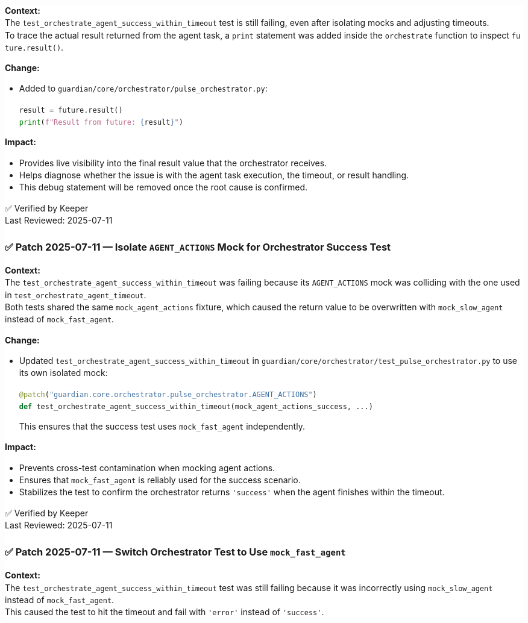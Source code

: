 **Context:**  
The `test_orchestrate_agent_success_within_timeout` test is still failing, even after isolating mocks and adjusting timeouts.  
To trace the actual result returned from the agent task, a `print` statement was added inside the `orchestrate` function to inspect `future.result()`.

**Change:**  
- Added to `guardian/core/orchestrator/pulse_orchestrator.py`:
  ```python
  result = future.result()
  print(f"Result from future: {result}")
  ```

**Impact:**  
- Provides live visibility into the final result value that the orchestrator receives.
- Helps diagnose whether the issue is with the agent task execution, the timeout, or result handling.
- This debug statement will be removed once the root cause is confirmed.

✅ Verified by Keeper  
Last Reviewed: 2025-07-11
### ✅ Patch 2025-07-11 — Isolate `AGENT_ACTIONS` Mock for Orchestrator Success Test

**Context:**  
The `test_orchestrate_agent_success_within_timeout` was failing because its `AGENT_ACTIONS` mock was colliding with the one used in `test_orchestrate_agent_timeout`.  
Both tests shared the same `mock_agent_actions` fixture, which caused the return value to be overwritten with `mock_slow_agent` instead of `mock_fast_agent`.

**Change:**  
- Updated `test_orchestrate_agent_success_within_timeout` in `guardian/core/orchestrator/test_pulse_orchestrator.py` to use its own isolated mock:  
  ```python
  @patch("guardian.core.orchestrator.pulse_orchestrator.AGENT_ACTIONS")
  def test_orchestrate_agent_success_within_timeout(mock_agent_actions_success, ...)
  ```
  This ensures that the success test uses `mock_fast_agent` independently.

**Impact:**  
- Prevents cross-test contamination when mocking agent actions.
- Ensures that `mock_fast_agent` is reliably used for the success scenario.
- Stabilizes the test to confirm the orchestrator returns `'success'` when the agent finishes within the timeout.

✅ Verified by Keeper  
Last Reviewed: 2025-07-11
### ✅ Patch 2025-07-11 — Switch Orchestrator Test to Use `mock_fast_agent`

**Context:**  
The `test_orchestrate_agent_success_within_timeout` test was still failing because it was incorrectly using `mock_slow_agent` instead of `mock_fast_agent`.  
This caused the test to hit the timeout and fail with `'error'` instead of `'success'`.
